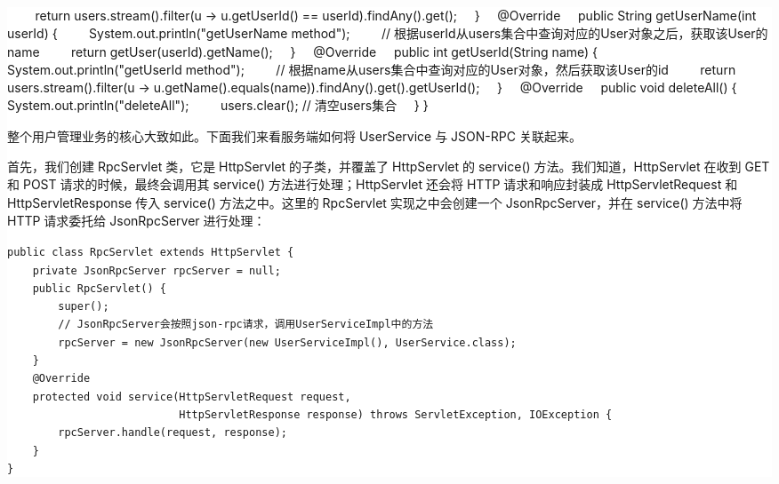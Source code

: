 &nbsp; &nbsp; &nbsp; &nbsp; <span class="hljs-keyword">return</span> users.stream().filter(u -&gt; u.getUserId() == userId).findAny().get();
&nbsp; &nbsp; }
&nbsp; &nbsp; <span class="hljs-meta">@Override</span>
&nbsp; &nbsp; <span class="hljs-function"><span class="hljs-keyword">public</span> String <span class="hljs-title">getUserName</span><span class="hljs-params">(<span class="hljs-keyword">int</span> userId)</span> </span>{
&nbsp; &nbsp; &nbsp; &nbsp; System.out.println(<span class="hljs-string">"getUserName method"</span>);
&nbsp; &nbsp; &nbsp; &nbsp; <span class="hljs-comment">// 根据userId从users集合中查询对应的User对象之后，获取该User的name</span>
&nbsp; &nbsp; &nbsp; &nbsp; <span class="hljs-keyword">return</span> getUser(userId).getName();
&nbsp; &nbsp; }
&nbsp; &nbsp; <span class="hljs-meta">@Override</span>
&nbsp; &nbsp; <span class="hljs-function"><span class="hljs-keyword">public</span> <span class="hljs-keyword">int</span> <span class="hljs-title">getUserId</span><span class="hljs-params">(String name)</span> </span>{
&nbsp; &nbsp; &nbsp; &nbsp; System.out.println(<span class="hljs-string">"getUserId method"</span>);
&nbsp; &nbsp; &nbsp; &nbsp; <span class="hljs-comment">// 根据name从users集合中查询对应的User对象，然后获取该User的id</span>
&nbsp; &nbsp; &nbsp; &nbsp; <span class="hljs-keyword">return</span> users.stream().filter(u -&gt; u.getName().equals(name)).findAny().get().getUserId();
&nbsp; &nbsp; }
&nbsp; &nbsp; <span class="hljs-meta">@Override</span>
&nbsp; &nbsp; <span class="hljs-function"><span class="hljs-keyword">public</span> <span class="hljs-keyword">void</span> <span class="hljs-title">deleteAll</span><span class="hljs-params">()</span> </span>{
&nbsp; &nbsp; &nbsp; &nbsp; System.out.println(<span class="hljs-string">"deleteAll"</span>);
&nbsp; &nbsp; &nbsp; &nbsp; users.clear(); <span class="hljs-comment">// 清空users集合</span>
&nbsp; &nbsp; }
}
</code></pre>
<p data-nodeid="3863">整个用户管理业务的核心大致如此。下面我们来看服务端如何将 UserService 与 JSON-RPC 关联起来。</p>
<p data-nodeid="3864">首先，我们创建 RpcServlet 类，它是 HttpServlet 的子类，并覆盖了 HttpServlet 的 service() 方法。我们知道，HttpServlet 在收到 GET 和 POST 请求的时候，最终会调用其 service() 方法进行处理；HttpServlet 还会将 HTTP 请求和响应封装成 HttpServletRequest 和 HttpServletResponse 传入 service() 方法之中。这里的 RpcServlet 实现之中会创建一个 JsonRpcServer，并在 service() 方法中将 HTTP 请求委托给 JsonRpcServer 进行处理：</p>
<pre class="lang-java" data-nodeid="3865"><code data-language="java"><span class="hljs-keyword">public</span> <span class="hljs-class"><span class="hljs-keyword">class</span> <span class="hljs-title">RpcServlet</span> <span class="hljs-keyword">extends</span> <span class="hljs-title">HttpServlet</span> </span>{
&nbsp; &nbsp; <span class="hljs-keyword">private</span> JsonRpcServer rpcServer = <span class="hljs-keyword">null</span>;
&nbsp; &nbsp; <span class="hljs-function"><span class="hljs-keyword">public</span> <span class="hljs-title">RpcServlet</span><span class="hljs-params">()</span> </span>{
&nbsp; &nbsp; &nbsp; &nbsp; <span class="hljs-keyword">super</span>();
&nbsp; &nbsp; &nbsp; &nbsp;&nbsp;<span class="hljs-comment">// JsonRpcServer会按照json-rpc请求，调用UserServiceImpl中的方法</span>
&nbsp; &nbsp; &nbsp; &nbsp; rpcServer = <span class="hljs-keyword">new</span> JsonRpcServer(<span class="hljs-keyword">new</span> UserServiceImpl(), UserService.class);
&nbsp; &nbsp; }
&nbsp; &nbsp; <span class="hljs-meta">@Override</span>
&nbsp; &nbsp; <span class="hljs-function"><span class="hljs-keyword">protected</span> <span class="hljs-keyword">void</span> <span class="hljs-title">service</span><span class="hljs-params">(HttpServletRequest request,
&nbsp; &nbsp; &nbsp; &nbsp; &nbsp; &nbsp; &nbsp; &nbsp; &nbsp; &nbsp; &nbsp; &nbsp; &nbsp; &nbsp;HttpServletResponse response)</span> <span class="hljs-keyword">throws</span> ServletException, IOException </span>{
&nbsp; &nbsp; &nbsp; &nbsp; rpcServer.handle(request, response);
&nbsp; &nbsp; }
}
</code></pre>